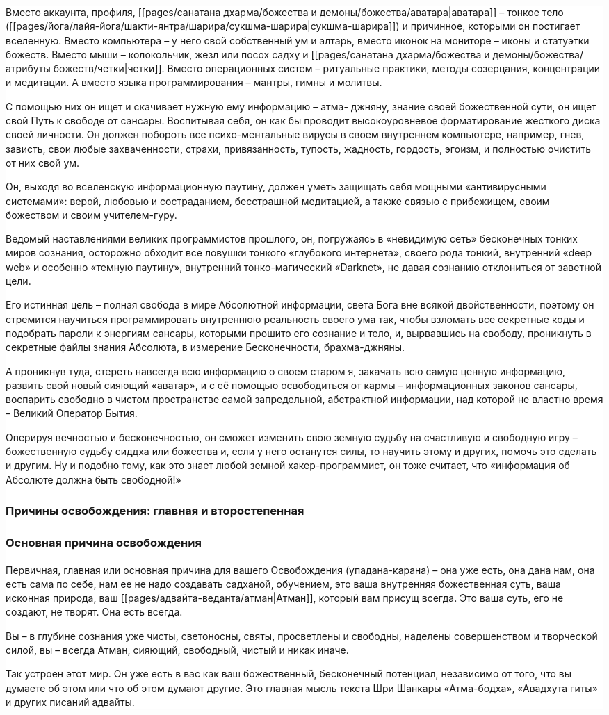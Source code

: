 Вместо аккаунта, профиля, [[pages/санатана дхарма/божества и демоны/божества/аватара|аватара]] – тонкое тело ([[pages/йога/лайя-йога/шакти-янтра/шарира/сукшма-шарира|сукшма-шарира]]) и причинное, которыми он постигает вселенную. Вместо компьютера – у него свой собственный ум и алтарь, вместо иконок на мониторе – иконы и статуэтки божеств. Вместо мыши – колокольчик, жезл или посох садху и [[pages/санатана дхарма/божества и демоны/божества/атрибуты божеств/четки|четки]]. Вместо операционных систем – ритуальные практики, методы созерцания, концентрации и медитации. А вместо языка программирования – мантры, гимны и молитвы. 

С помощью них он ищет и скачивает нужную ему информацию – атма- джняну, знание своей божественной сути, он ищет свой Путь к свободе от сансары. Воспитывая себя, он как бы проводит высокоуровневое форматирование жест­кого диска своей личности. Он должен побороть все психо-ментальные вирусы в своем внутреннем компьютере, например, гнев, зависть, свои любые захвачен­ности, страхи, привязанность, тупость, жадность, гордость, эгоизм, и полностью очистить от них свой ум. 

Он, выходя во вселенскую информационную паутину, должен уметь защищать себя мощными «антивирусными системами»: верой, любовью и состраданием, бесстрашной медитацией, а также связью с прибежищем, своим божеством и своим учителем-гуру.

Ведомый наставлениями великих программистов прошлого, он, погружаясь в «невидимую сеть» бесконечных тонких миров сознания, осторожно обходит все ловушки тонкого «глубокого интернета», своего рода тонкий, внутренний «deep web» и особенно «темную паутину», внутренний тонко-магический «Darknet», не давая сознанию отклониться от заветной цели.

Его истинная цель – полная свобода в мире Абсолютной информации, света Бога вне всякой двойственности, поэтому он стремится научиться программиро­вать внутреннюю реальность своего ума так, чтобы взломать все секретные коды и подобрать пароли к энергиям сансары, которыми прошито его сознание и тело, и, вырвавшись на свободу, проникнуть в секретные файлы знания Абсолюта, в измерение Бесконечности, брахма-джняны. 

А проникнув туда, стереть навсегда всю информацию о своем старом я, зака­чать всю самую ценную информацию, развить свой новый сияющий «аватар», и с её помощью освободиться от кармы – информационных законов сансары, воспарить свободно в чистом пространстве самой запредельной, абстрактной информации, над которой не властно время – Великий Оператор Бытия. 

Оперируя вечностью и бесконечностью, он сможет изменить свою земную судьбу на счастливую и свободную игру – божественную судьбу сиддха или боже­ства и, если у него останутся силы, то научить этому и других, помочь это сделать и другим. Ну и подобно тому, как это знает любой земной хакер-программист, он тоже считает, что «информация об Абсолюте должна быть свободной!» 

### **Причины освобождения: главная и второстепенная** 

### **Основная причина освобождения** 

Первичная, главная или основная причина для вашего Освобождения (упада­на-карана) – она уже есть, она дана нам, она есть сама по себе, нам ее не надо создавать садханой, обучением, это ваша внутренняя божественная суть, ваша исконная природа, ваш [[pages/адвайта-веданта/атман|Атман]], который вам присущ всегда. Это ваша суть, его не создают, не творят. Она есть всегда. 

Вы – в глубине сознания уже чисты, светоносны, святы, просветлены и свободны, наделены совершенством и творческой силой, вы – всегда Атман, сияющий, свободный, чистый и никак иначе. 

Так устроен этот мир. Он уже есть в вас как ваш божественный, бесконечный потенциал, независимо от того, что вы думаете об этом или что об этом думают другие. Это главная мысль текста Шри Шанкары «Атма-бодха», «Авадхута гиты» и других писаний адвайты. 
